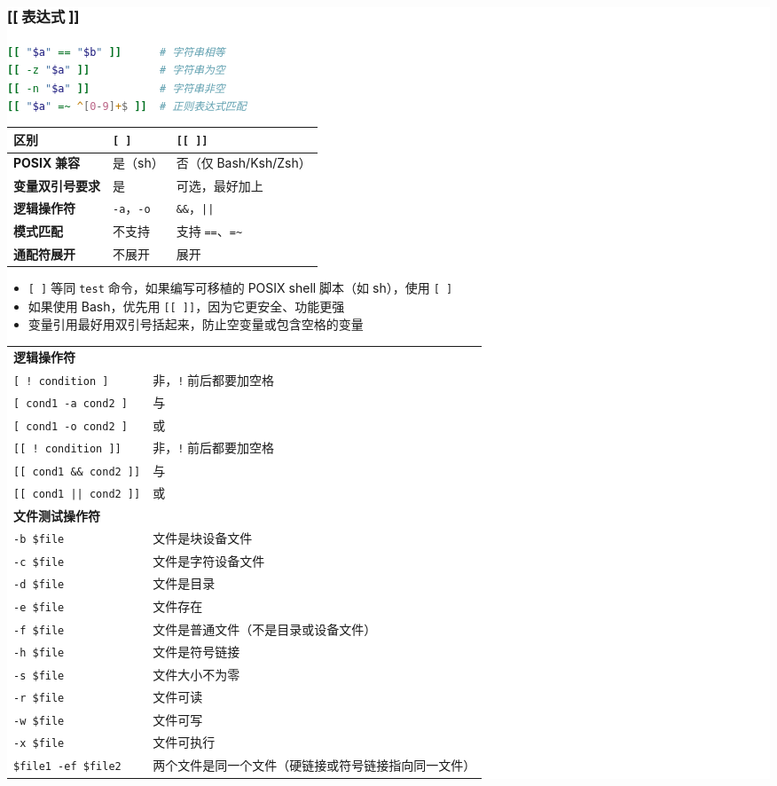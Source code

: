 </div>

### [[ 表达式 ]]

```bash
[[ "$a" == "$b" ]]      # 字符串相等	    
[[ -z "$a" ]]           # 字符串为空	    
[[ -n "$a" ]]           # 字符串非空	      
[[ "$a" =~ ^[0-9]+$ ]]  # 正则表达式匹配	
```

<div class="table-container w-150 ">

|区别              |`[ ]`                           |`[[ ]]`               |
|:-----------------|:-------------------------------|:---------------------|
|**POSIX 兼容**    |是（sh）                        |否（仅 Bash/Ksh/Zsh） |
|**变量双引号要求**|是                              |可选，最好加上        |
|**逻辑操作符**    |`-a`，`-o`                      |`&&`，`\|\|`          |
|**模式匹配**      |不支持                          |支持 `==`、`=~`       |
|**通配符展开**    |不展开                          |展开                  |

</div>

-  `[ ]` 等同 `test` 命令，如果编写可移植的 POSIX shell 脚本（如 sh），使用 `[ ]`
- 如果使用 Bash，优先用 `[[ ]]`，因为它更安全、功能更强
- 变量引用最好用双引号括起来，防止空变量或包含空格的变量

<div class="table-container no-thead">

|                          |                                                                                     |
|:-------------------------|:------------------------------------------------------------------------------------|
|**逻辑操作符**            |                                                                                     |
|`[ ! condition ]`         |非，`!` 前后都要加空格                                                               |
|`[ cond1 -a cond2 ]`      |与                                                                                   |
|`[ cond1 -o cond2 ]`      |或                                                                                   |
|`[[ ! condition ]]`       |非，`!` 前后都要加空格                                                               |
|`[[ cond1 && cond2 ]]`    |与                                                                                   |
|`[[ cond1 \|\| cond2 ]]`  |或                                                                                   |
|**文件测试操作符**        |                                                                                     |    
|`-b $file`                |文件是块设备文件                                                                     |
|`-c $file`                |文件是字符设备文件                                                                   |
|`-d $file`                |文件是目录                                                                           |
|`-e $file`                |文件存在                                                                             |
|`-f $file`                |文件是普通文件（不是目录或设备文件）                                                 |
|`-h $file`                |文件是符号链接                                                                       |
|`-s $file`                |文件大小不为零                                                                       |
|`-r $file`                |文件可读                                                                             |
|`-w $file`                |文件可写                                                                             |
|`-x $file`                |文件可执行                                                                           |
|`$file1 -ef $file2`       |两个文件是同一个文件（硬链接或符号链接指向同一文件）                                 |